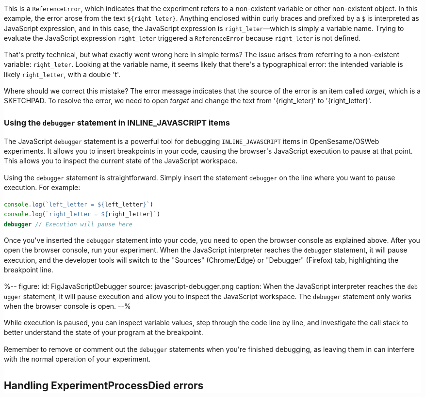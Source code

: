 This is a `ReferenceError`, which indicates that the experiment refers to a non-existent variable or other non-existent object. In this example, the error arose from the text `${right_leter}`. Anything enclosed within curly braces and prefixed by a `$` is interpreted as JavaScript expression, and in this case, the JavaScript expression is `right_leter`—which is simply a variable name. Trying to evaluate the JavaScript expression `right_leter` triggered a `ReferenceError` because `right_leter` is not defined.

That's pretty technical, but what exactly went wrong here in simple terms? The issue arises from referring to a non-existent variable: `right_leter`. Looking at the variable name, it seems likely that there's a typographical error: the intended variable is likely `right_letter`, with a double 't'.

Where should we correct this mistake? The error message indicates that the source of the error is an item called *target*, which is a SKETCHPAD. To resolve the error, we need to open *target* and change the text from '{right_leter}' to '{right_letter}'. 


### Using the `debugger` statement in INLINE_JAVASCRIPT items

The JavaScript `debugger` statement is a powerful tool for debugging `INLINE_JAVASCRIPT` items in OpenSesame/OSWeb experiments. It allows you to insert breakpoints in your code, causing the browser's JavaScript execution to pause at that point. This allows you to inspect the current state of the JavaScript workspace.

Using the `debugger` statement is straightforward. Simply insert the statement `debugger` on the line where you want to pause execution. For example:

```javascript
console.log(`left_letter = ${left_letter}`)
console.log(`right_letter = ${right_letter}`)
debugger // Execution will pause here
```

Once you've inserted the `debugger` statement into your code, you need to open the browser console as explained above. After you open the browser console, run your experiment. When the JavaScript interpreter reaches the `debugger` statement, it will pause execution, and the developer tools will switch to the "Sources" (Chrome/Edge) or "Debugger" (Firefox) tab, highlighting the breakpoint line.

%--
figure:
 id: FigJavaScriptDebugger
 source: javascript-debugger.png
 caption: When the JavaScript interpreter reaches the `debugger` statement, it will pause execution and allow you to inspect the JavaScript workspace. The `debugger` statement only works when the browser console is open.
--%

While execution is paused, you can inspect variable values, step through the code line by line, and investigate the call stack to better understand the state of your program at the breakpoint.

Remember to remove or comment out the `debugger` statements when you're finished debugging, as leaving them in can interfere with the normal operation of your experiment.


## Handling ExperimentProcessDied errors
